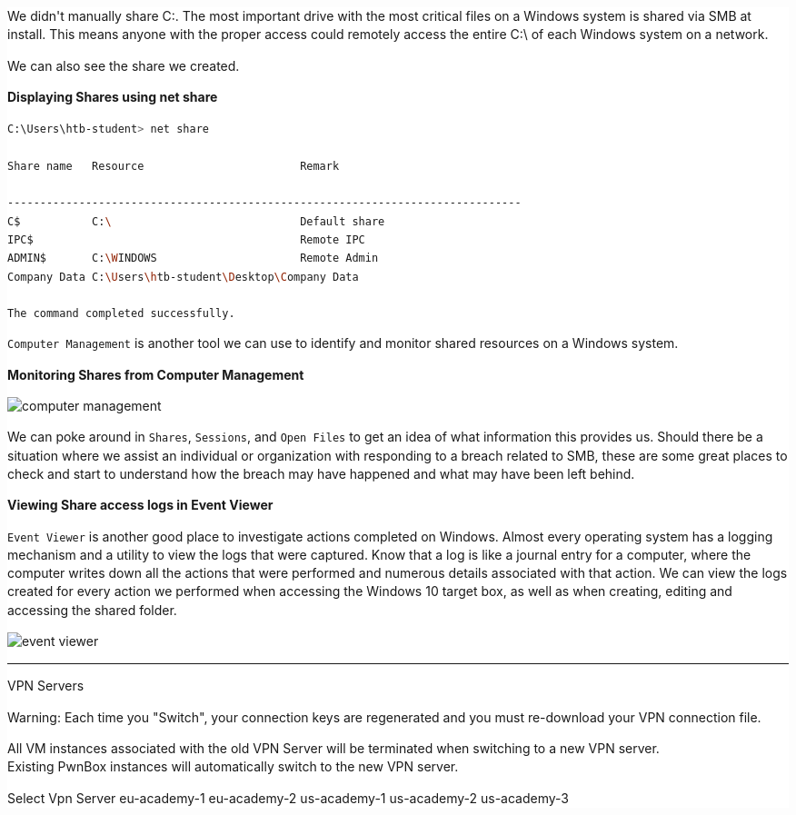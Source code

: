 We didn't manually share C:. The most important drive with the most critical files on a Windows system is shared via SMB at install. This means anyone with the proper access could remotely access the entire C:\ of each Windows system on a network.

We can also see the share we created.

**Displaying Shares using net share**

```bash
C:\Users\htb-student> net share

Share name   Resource                        Remark

-------------------------------------------------------------------------------
C$           C:\                             Default share
IPC$                                         Remote IPC
ADMIN$       C:\WINDOWS                      Remote Admin
Company Data C:\Users\htb-student\Desktop\Company Data

The command completed successfully.
```

`Computer Management` is another tool we can use to identify and monitor shared resources on a Windows system.

**Monitoring Shares from Computer Management**

![computer management](https://academy.hackthebox.com/storage/modules/49/computer\_management.png)

We can poke around in `Shares`, `Sessions`, and `Open Files` to get an idea of what information this provides us. Should there be a situation where we assist an individual or organization with responding to a breach related to SMB, these are some great places to check and start to understand how the breach may have happened and what may have been left behind.

**Viewing Share access logs in Event Viewer**

`Event Viewer` is another good place to investigate actions completed on Windows. Almost every operating system has a logging mechanism and a utility to view the logs that were captured. Know that a log is like a journal entry for a computer, where the computer writes down all the actions that were performed and numerous details associated with that action. We can view the logs created for every action we performed when accessing the Windows 10 target box, as well as when creating, editing and accessing the shared folder.

![event viewer](https://academy.hackthebox.com/storage/modules/49/event\_viewer.png)

***

VPN Servers

Warning: Each time you "Switch", your connection keys are regenerated and you must re-download your VPN connection file.

All VM instances associated with the old VPN Server will be terminated when switching to a new VPN server.\
Existing PwnBox instances will automatically switch to the new VPN server.

&#x20;Select Vpn Server  eu-academy-1 eu-academy-2 us-academy-1 us-academy-2 us-academy-3&#x20;
